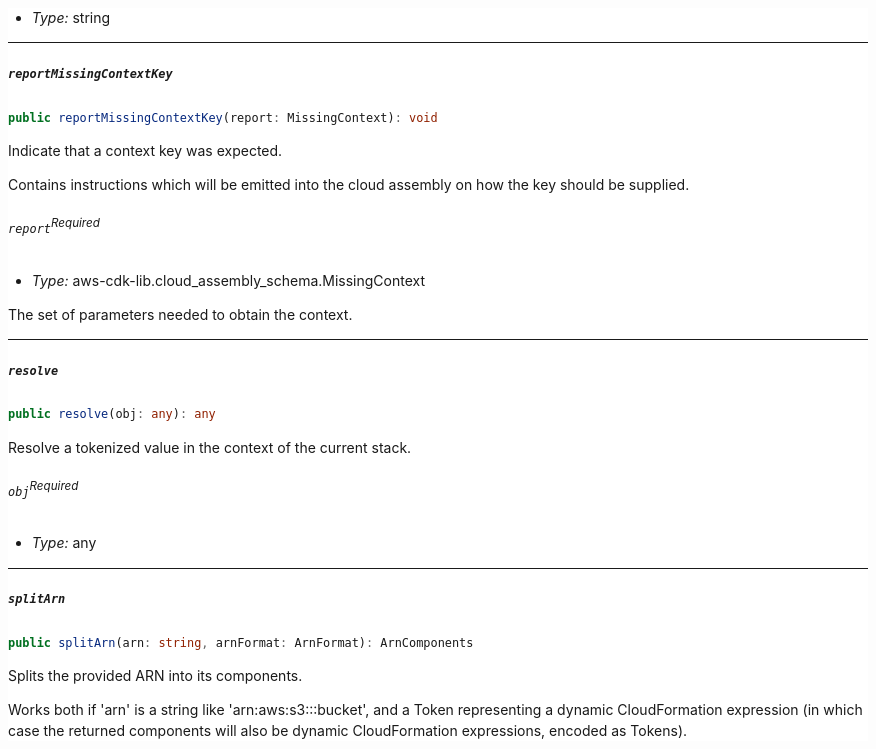 - *Type:* string

---

##### `reportMissingContextKey` <a name="reportMissingContextKey" id="@gammarers/aws-lambda-function-log-anomaly-detection-notification-stack.LambdaFunctionLogAnomalyDetectionNotificationStack.reportMissingContextKey"></a>

```typescript
public reportMissingContextKey(report: MissingContext): void
```

Indicate that a context key was expected.

Contains instructions which will be emitted into the cloud assembly on how
the key should be supplied.

###### `report`<sup>Required</sup> <a name="report" id="@gammarers/aws-lambda-function-log-anomaly-detection-notification-stack.LambdaFunctionLogAnomalyDetectionNotificationStack.reportMissingContextKey.parameter.report"></a>

- *Type:* aws-cdk-lib.cloud_assembly_schema.MissingContext

The set of parameters needed to obtain the context.

---

##### `resolve` <a name="resolve" id="@gammarers/aws-lambda-function-log-anomaly-detection-notification-stack.LambdaFunctionLogAnomalyDetectionNotificationStack.resolve"></a>

```typescript
public resolve(obj: any): any
```

Resolve a tokenized value in the context of the current stack.

###### `obj`<sup>Required</sup> <a name="obj" id="@gammarers/aws-lambda-function-log-anomaly-detection-notification-stack.LambdaFunctionLogAnomalyDetectionNotificationStack.resolve.parameter.obj"></a>

- *Type:* any

---

##### `splitArn` <a name="splitArn" id="@gammarers/aws-lambda-function-log-anomaly-detection-notification-stack.LambdaFunctionLogAnomalyDetectionNotificationStack.splitArn"></a>

```typescript
public splitArn(arn: string, arnFormat: ArnFormat): ArnComponents
```

Splits the provided ARN into its components.

Works both if 'arn' is a string like 'arn:aws:s3:::bucket',
and a Token representing a dynamic CloudFormation expression
(in which case the returned components will also be dynamic CloudFormation expressions,
encoded as Tokens).
